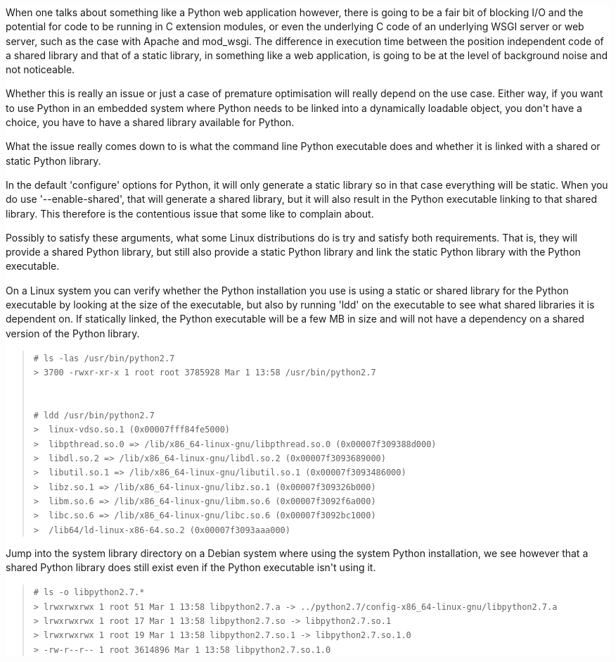 When one talks about something like a Python web application however, there is going to be a fair bit of blocking I/O and the potential for code to be running in C extension modules, or even the underlying C code of an underlying WSGI server or web server, such as the case with Apache and mod\_wsgi. The difference in execution time between the position independent code of a shared library and that of a static library, in something like a web application, is going to be at the level of background noise and not noticeable.

Whether this is really an issue or just a case of premature optimisation will really depend on the use case. Either way, if you want to use Python in an embedded system where Python needs to be linked into a dynamically loadable object, you don't have a choice, you have to have a shared library available for Python.

What the issue really comes down to is what the command line Python executable does and whether it is linked with a shared or static Python library.

In the default 'configure' options for Python, it will only generate a static library so in that case everything will be static. When you do use '--enable-shared', that will generate a shared library, but it will also result in the Python executable linking to that shared library. This therefore is the contentious issue that some like to complain about.

Possibly to satisfy these arguments, what some Linux distributions do is try and satisfy both requirements. That is, they will provide a shared Python library, but still also provide a static Python library and link the static Python library with the Python executable.

On a Linux system you can verify whether the Python installation you use is using a static or shared library for the Python executable by looking at the size of the executable, but also by running 'ldd' on the executable to see what shared libraries it is dependent on. If statically linked, the Python executable will be a few MB in size and will not have a dependency on a shared version of the Python library.

> 
>     # ls -las /usr/bin/python2.7  
>     > 3700 -rwxr-xr-x 1 root root 3785928 Mar 1 13:58 /usr/bin/python2.7
>     
>     
>     # ldd /usr/bin/python2.7  
>     >  linux-vdso.so.1 (0x00007fff84fe5000)  
>     >  libpthread.so.0 => /lib/x86_64-linux-gnu/libpthread.so.0 (0x00007f309388d000)  
>     >  libdl.so.2 => /lib/x86_64-linux-gnu/libdl.so.2 (0x00007f3093689000)  
>     >  libutil.so.1 => /lib/x86_64-linux-gnu/libutil.so.1 (0x00007f3093486000)  
>     >  libz.so.1 => /lib/x86_64-linux-gnu/libz.so.1 (0x00007f309326b000)  
>     >  libm.so.6 => /lib/x86_64-linux-gnu/libm.so.6 (0x00007f3092f6a000)  
>     >  libc.so.6 => /lib/x86_64-linux-gnu/libc.so.6 (0x00007f3092bc1000)  
>     >  /lib64/ld-linux-x86-64.so.2 (0x00007f3093aaa000)

Jump into the system library directory on a Debian system where using the system Python installation, we see however that a shared Python library does still exist even if the Python executable isn't using it.

> 
>     # ls -o libpython2.7.*  
>     > lrwxrwxrwx 1 root 51 Mar 1 13:58 libpython2.7.a -> ../python2.7/config-x86_64-linux-gnu/libpython2.7.a  
>     > lrwxrwxrwx 1 root 17 Mar 1 13:58 libpython2.7.so -> libpython2.7.so.1  
>     > lrwxrwxrwx 1 root 19 Mar 1 13:58 libpython2.7.so.1 -> libpython2.7.so.1.0  
>     > -rw-r--r-- 1 root 3614896 Mar 1 13:58 libpython2.7.so.1.0
